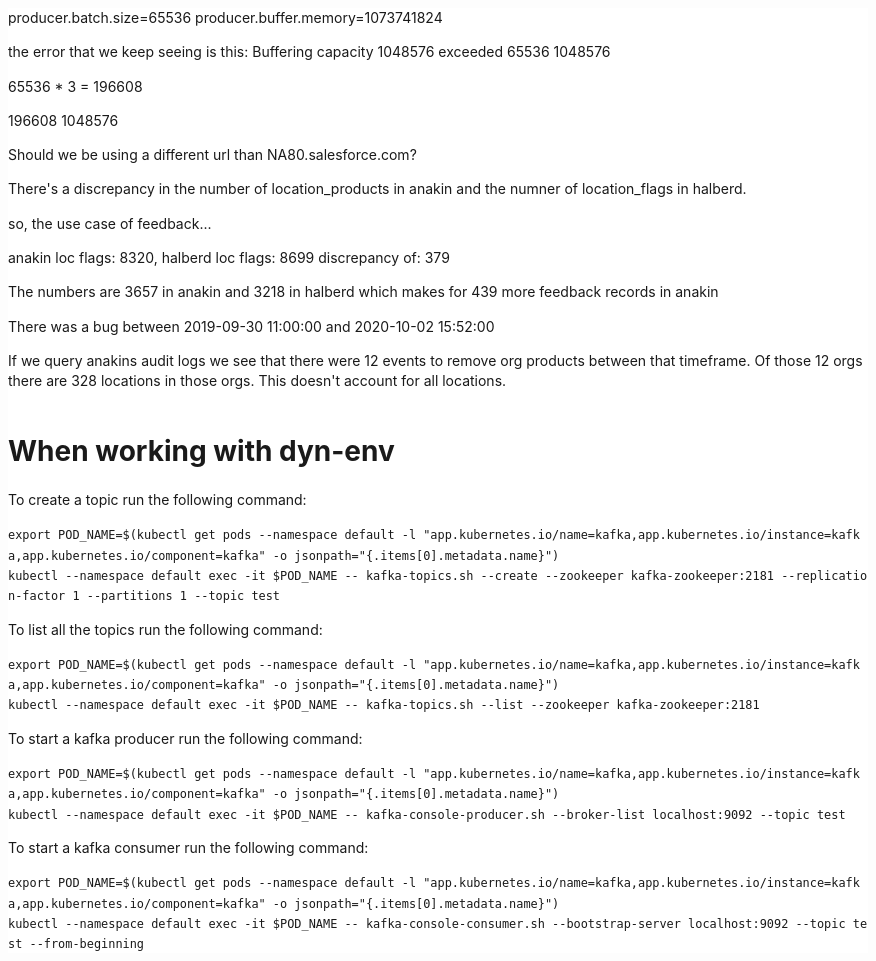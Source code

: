 producer.batch.size=65536
producer.buffer.memory=1073741824

the error that we keep seeing is this: Buffering capacity 1048576 exceeded
65536
1048576

65536 * 3 = 196608

196608
1048576

Should we be using a different url than NA80.salesforce.com?

There's a discrepancy in the number of location_products in anakin and the numner of location_flags in halberd.

so, the use case of feedback...

anakin loc flags: 8320, halberd loc flags: 8699
discrepancy of: 379

The numbers are 3657 in anakin and 3218 in halberd which makes for 439 more feedback records in anakin

There was a bug between 2019-09-30 11:00:00 and 2020-10-02 15:52:00

If we query anakins audit logs we see that there were 12 events to remove org products between that timeframe.
Of those 12 orgs there are 328 locations in those orgs. This doesn't account for all locations.


# When working with dyn-env

To create a topic run the following command:

    export POD_NAME=$(kubectl get pods --namespace default -l "app.kubernetes.io/name=kafka,app.kubernetes.io/instance=kafka,app.kubernetes.io/component=kafka" -o jsonpath="{.items[0].metadata.name}")
    kubectl --namespace default exec -it $POD_NAME -- kafka-topics.sh --create --zookeeper kafka-zookeeper:2181 --replication-factor 1 --partitions 1 --topic test

To list all the topics run the following command:

    export POD_NAME=$(kubectl get pods --namespace default -l "app.kubernetes.io/name=kafka,app.kubernetes.io/instance=kafka,app.kubernetes.io/component=kafka" -o jsonpath="{.items[0].metadata.name}")
    kubectl --namespace default exec -it $POD_NAME -- kafka-topics.sh --list --zookeeper kafka-zookeeper:2181

To start a kafka producer run the following command:

    export POD_NAME=$(kubectl get pods --namespace default -l "app.kubernetes.io/name=kafka,app.kubernetes.io/instance=kafka,app.kubernetes.io/component=kafka" -o jsonpath="{.items[0].metadata.name}")
    kubectl --namespace default exec -it $POD_NAME -- kafka-console-producer.sh --broker-list localhost:9092 --topic test

To start a kafka consumer run the following command:

    export POD_NAME=$(kubectl get pods --namespace default -l "app.kubernetes.io/name=kafka,app.kubernetes.io/instance=kafka,app.kubernetes.io/component=kafka" -o jsonpath="{.items[0].metadata.name}")
    kubectl --namespace default exec -it $POD_NAME -- kafka-console-consumer.sh --bootstrap-server localhost:9092 --topic test --from-beginning
